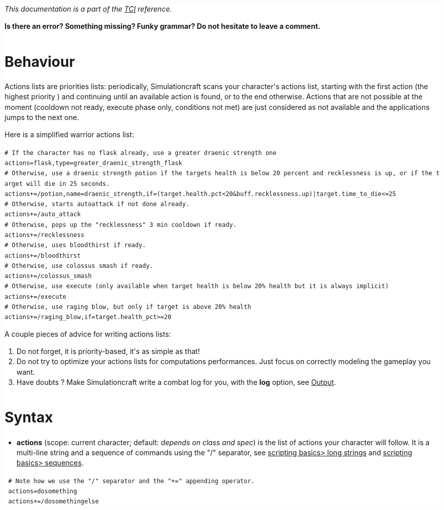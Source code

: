 _This documentation is a part of the [TCI](TextualConfigurationInterface) reference._

**Is there an error? Something missing? Funky grammar? Do not hesitate to leave a comment.**



# Behaviour

Actions lists are priorities lists: periodically, Simulationcraft scans your character's actions list, starting with the first action (the highest priority ) and continuing until an available action is found, or to the end otherwise. Actions that are not possible at the moment (cooldown not ready, execute phase only, conditions not met) are just considered as not available and the applications jumps to the next one.

Here is a simplified warrior actions list:
```
# If the character has no flask already, use a greater draenic strength one
actions=flask,type=greater_draenic_strength_flask
# Otherwise, use a draenic strength potion if the targets health is below 20 percent and recklessness is up, or if the target will die in 25 seconds.
actions+=/potion,name=draenic_strength,if=(target.health.pct<20&buff.recklessness.up)|target.time_to_die<=25
# Otherwise, starts autoattack if not done already.
actions+=/auto_attack
# Otherwise, pops up the "recklessness" 3 min cooldown if ready.
actions+=/recklessness
# Otherwise, uses bloodthirst if ready.
actions+=/bloodthirst
# Otherwise, use colossus smash if ready.
actions+=/colossus_smash
# Otherwise, use execute (only available when target health is below 20% health but it is always implicit)
actions+=/execute
# Otherwise, use raging blow, but only if target is above 20% health
actions+=/raging_blow,if=target.health_pct>=20
```

A couple pieces of advice for writing actions lists:
  1. Do not forget, it is priority-based, it's as simple as that!
  1. Do not try to optimize your actions lists for computations performances. Just focus on correctly modeling the gameplay you want.
  1. Have doubts ? Make Simulationcraft write a combat log for you, with the **log** option, see [Output](Output).

# Syntax

  * **actions** (scope: current character; default: _depends on class and spec_) is the list of actions your character will follow. It is a multi-line string and a sequence of commands using the "/" separator, see [scripting basics> long strings](ScriptingBasics#Long_strings.md) and [scripting basics> sequences](ScriptingBasics#Sequences).
```
 # Note how we use the "/" separator and the "+=" appending operator.
 actions=dosomething
 actions+=/dosomethingelse
```

